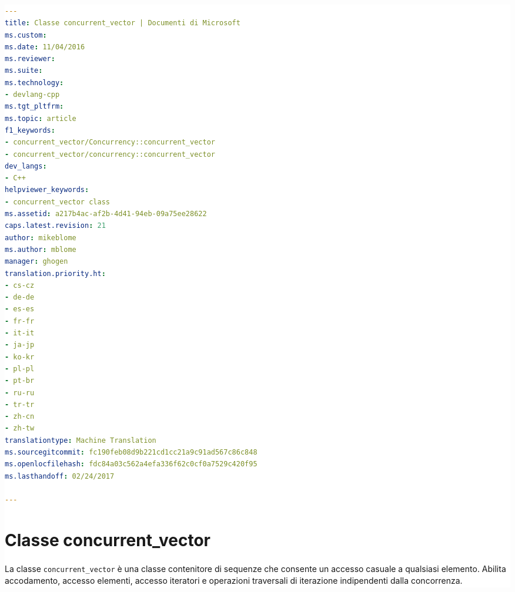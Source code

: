 ```yaml
---
title: Classe concurrent_vector | Documenti di Microsoft
ms.custom: 
ms.date: 11/04/2016
ms.reviewer: 
ms.suite: 
ms.technology:
- devlang-cpp
ms.tgt_pltfrm: 
ms.topic: article
f1_keywords:
- concurrent_vector/Concurrency::concurrent_vector
- concurrent_vector/concurrency::concurrent_vector
dev_langs:
- C++
helpviewer_keywords:
- concurrent_vector class
ms.assetid: a217b4ac-af2b-4d41-94eb-09a75ee28622
caps.latest.revision: 21
author: mikeblome
ms.author: mblome
manager: ghogen
translation.priority.ht:
- cs-cz
- de-de
- es-es
- fr-fr
- it-it
- ja-jp
- ko-kr
- pl-pl
- pt-br
- ru-ru
- tr-tr
- zh-cn
- zh-tw
translationtype: Machine Translation
ms.sourcegitcommit: fc190feb08d9b221cd1cc21a9c91ad567c86c848
ms.openlocfilehash: fdc84a03c562a4efa336f62c0cf0a7529c420f95
ms.lasthandoff: 02/24/2017

---
```

# <a name="concurrentvector-class"></a>Classe concurrent_vector
La classe `concurrent_vector` è una classe contenitore di sequenze che consente un accesso casuale a qualsiasi elemento. Abilita accodamento, accesso elementi, accesso iteratori e operazioni traversali di iterazione indipendenti dalla concorrenza.  
  